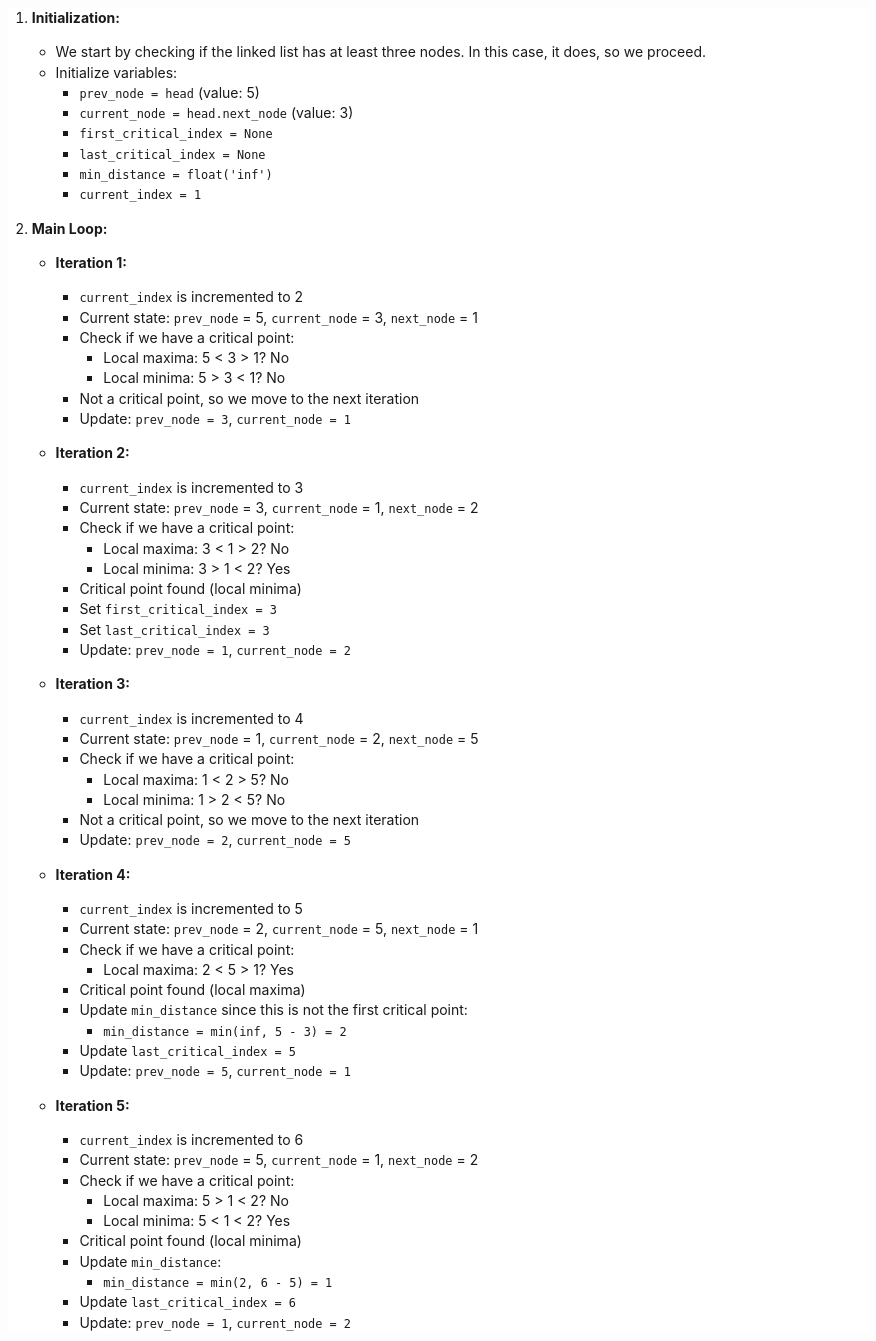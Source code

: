 1. **Initialization:**
   - We start by checking if the linked list has at least three nodes. In this case, it does, so we proceed.
   - Initialize variables:
      - `prev_node = head` (value: 5)
      - `current_node = head.next_node` (value: 3)
      - `first_critical_index = None`
      - `last_critical_index = None`
      - `min_distance = float('inf')`
      - `current_index = 1`

2. **Main Loop:**

   - **Iteration 1:**
      - `current_index` is incremented to 2
      - Current state: `prev_node` = 5, `current_node` = 3, `next_node` = 1
      - Check if we have a critical point:
         - Local maxima: 5 < 3 > 1? No
         - Local minima: 5 > 3 < 1? No
      - Not a critical point, so we move to the next iteration
      - Update: `prev_node = 3`, `current_node = 1`

   - **Iteration 2:**
      - `current_index` is incremented to 3
      - Current state: `prev_node` = 3, `current_node` = 1, `next_node` = 2
      - Check if we have a critical point:
         - Local maxima: 3 < 1 > 2? No
         - Local minima: 3 > 1 < 2? Yes
      - Critical point found (local minima)
      - Set `first_critical_index = 3`
      - Set `last_critical_index = 3`
      - Update: `prev_node = 1`, `current_node = 2`

   - **Iteration 3:**
      - `current_index` is incremented to 4
      - Current state: `prev_node` = 1, `current_node` = 2, `next_node` = 5
      - Check if we have a critical point:
         - Local maxima: 1 < 2 > 5? No
         - Local minima: 1 > 2 < 5? No
      - Not a critical point, so we move to the next iteration
      - Update: `prev_node = 2`, `current_node = 5`

   - **Iteration 4:**
      - `current_index` is incremented to 5
      - Current state: `prev_node` = 2, `current_node` = 5, `next_node` = 1
      - Check if we have a critical point:
         - Local maxima: 2 < 5 > 1? Yes
      - Critical point found (local maxima)
      - Update `min_distance` since this is not the first critical point:
         - `min_distance = min(inf, 5 - 3) = 2`
      - Update `last_critical_index = 5`
      - Update: `prev_node = 5`, `current_node = 1`

   - **Iteration 5:**
      - `current_index` is incremented to 6
      - Current state: `prev_node` = 5, `current_node` = 1, `next_node` = 2
      - Check if we have a critical point:
         - Local maxima: 5 > 1 < 2? No
         - Local minima: 5 < 1 < 2? Yes
      - Critical point found (local minima)
      - Update `min_distance`:
         - `min_distance = min(2, 6 - 5) = 1`
      - Update `last_critical_index = 6`
      - Update: `prev_node = 1`, `current_node = 2`
